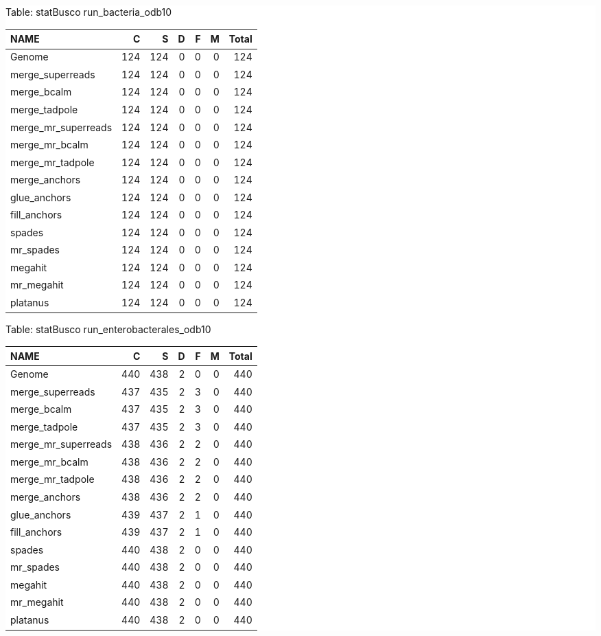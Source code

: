 
Table: statBusco run_bacteria_odb10

| NAME                |   C |   S |  D |  F |  M | Total |
|:--------------------|----:|----:|---:|---:|---:|------:|
| Genome              | 124 | 124 |  0 |  0 |  0 |   124 |
| merge_superreads    | 124 | 124 |  0 |  0 |  0 |   124 |
| merge_bcalm         | 124 | 124 |  0 |  0 |  0 |   124 |
| merge_tadpole       | 124 | 124 |  0 |  0 |  0 |   124 |
| merge_mr_superreads | 124 | 124 |  0 |  0 |  0 |   124 |
| merge_mr_bcalm      | 124 | 124 |  0 |  0 |  0 |   124 |
| merge_mr_tadpole    | 124 | 124 |  0 |  0 |  0 |   124 |
| merge_anchors       | 124 | 124 |  0 |  0 |  0 |   124 |
| glue_anchors        | 124 | 124 |  0 |  0 |  0 |   124 |
| fill_anchors        | 124 | 124 |  0 |  0 |  0 |   124 |
| spades              | 124 | 124 |  0 |  0 |  0 |   124 |
| mr_spades           | 124 | 124 |  0 |  0 |  0 |   124 |
| megahit             | 124 | 124 |  0 |  0 |  0 |   124 |
| mr_megahit          | 124 | 124 |  0 |  0 |  0 |   124 |
| platanus            | 124 | 124 |  0 |  0 |  0 |   124 |

Table: statBusco run_enterobacterales_odb10

| NAME                |   C |   S |  D |  F |  M | Total |
|:--------------------|----:|----:|---:|---:|---:|------:|
| Genome              | 440 | 438 |  2 |  0 |  0 |   440 |
| merge_superreads    | 437 | 435 |  2 |  3 |  0 |   440 |
| merge_bcalm         | 437 | 435 |  2 |  3 |  0 |   440 |
| merge_tadpole       | 437 | 435 |  2 |  3 |  0 |   440 |
| merge_mr_superreads | 438 | 436 |  2 |  2 |  0 |   440 |
| merge_mr_bcalm      | 438 | 436 |  2 |  2 |  0 |   440 |
| merge_mr_tadpole    | 438 | 436 |  2 |  2 |  0 |   440 |
| merge_anchors       | 438 | 436 |  2 |  2 |  0 |   440 |
| glue_anchors        | 439 | 437 |  2 |  1 |  0 |   440 |
| fill_anchors        | 439 | 437 |  2 |  1 |  0 |   440 |
| spades              | 440 | 438 |  2 |  0 |  0 |   440 |
| mr_spades           | 440 | 438 |  2 |  0 |  0 |   440 |
| megahit             | 440 | 438 |  2 |  0 |  0 |   440 |
| mr_megahit          | 440 | 438 |  2 |  0 |  0 |   440 |
| platanus            | 440 | 438 |  2 |  0 |  0 |   440 |
